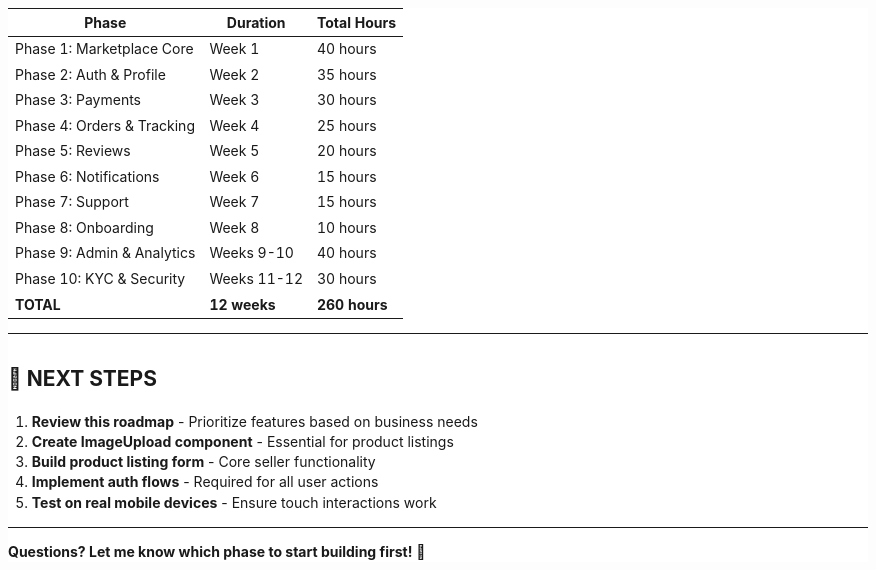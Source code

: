 | Phase | Duration | Total Hours |
|-------|----------|-------------|
| Phase 1: Marketplace Core | Week 1 | 40 hours |
| Phase 2: Auth & Profile | Week 2 | 35 hours |
| Phase 3: Payments | Week 3 | 30 hours |
| Phase 4: Orders & Tracking | Week 4 | 25 hours |
| Phase 5: Reviews | Week 5 | 20 hours |
| Phase 6: Notifications | Week 6 | 15 hours |
| Phase 7: Support | Week 7 | 15 hours |
| Phase 8: Onboarding | Week 8 | 10 hours |
| Phase 9: Admin & Analytics | Weeks 9-10 | 40 hours |
| Phase 10: KYC & Security | Weeks 11-12 | 30 hours |
| **TOTAL** | **12 weeks** | **260 hours** |

---

## 🚀 NEXT STEPS

1. **Review this roadmap** - Prioritize features based on business needs
2. **Create ImageUpload component** - Essential for product listings
3. **Build product listing form** - Core seller functionality
4. **Implement auth flows** - Required for all user actions
5. **Test on real mobile devices** - Ensure touch interactions work

---

**Questions? Let me know which phase to start building first!** 🎯

